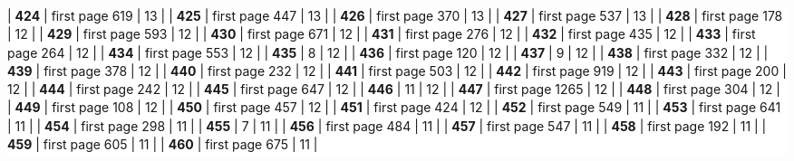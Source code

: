 | **424** | first page 619        | 13                   |
| **425** | first page 447        | 13                   |
| **426** | first page 370        | 13                   |
| **427** | first page 537        | 13                   |
| **428** | first page 178        | 12                   |
| **429** | first page 593        | 12                   |
| **430** | first page 671        | 12                   |
| **431** | first page 276        | 12                   |
| **432** | first page 435        | 12                   |
| **433** | first page 264        | 12                   |
| **434** | first page 553        | 12                   |
| **435** | 8                     | 12                   |
| **436** | first page 120        | 12                   |
| **437** | 9                     | 12                   |
| **438** | first page 332        | 12                   |
| **439** | first page 378        | 12                   |
| **440** | first page 232        | 12                   |
| **441** | first page 503        | 12                   |
| **442** | first page 919        | 12                   |
| **443** | first page 200        | 12                   |
| **444** | first page 242        | 12                   |
| **445** | first page 647        | 12                   |
| **446** | 11                    | 12                   |
| **447** | first page 1265       | 12                   |
| **448** | first page 304        | 12                   |
| **449** | first page 108        | 12                   |
| **450** | first page 457        | 12                   |
| **451** | first page 424        | 12                   |
| **452** | first page 549        | 11                   |
| **453** | first page 641        | 11                   |
| **454** | first page 298        | 11                   |
| **455** | 7                     | 11                   |
| **456** | first page 484        | 11                   |
| **457** | first page 547        | 11                   |
| **458** | first page 192        | 11                   |
| **459** | first page 605        | 11                   |
| **460** | first page 675        | 11                   |